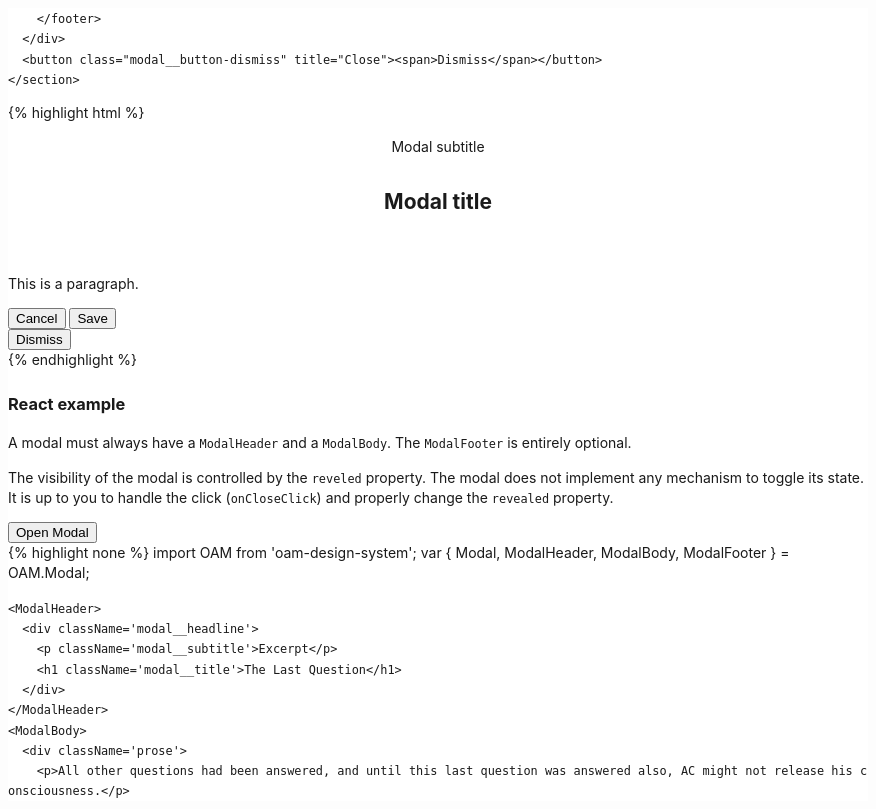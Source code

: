         </footer>
      </div>
      <button class="modal__button-dismiss" title="Close"><span>Dismiss</span></button>
    </section>
  </div>

  <div class="exhibit__caption">
{% highlight html %}
<section class="modal">
  <div class="modal__inner">
    <header class="modal__header">
      <div class="modal__headline">
        <p class="modal__subtitle">Modal subtitle</p>
        <h1 class="modal__title">Modal title</h1>
      </div>
    </header>
    <div class="modal__body">
      <p>This is a paragraph.</p>
    </div>
    <footer class="modal__footer">
      <button class="button button--achromic" type="button"><span>Cancel</span></button>
      <button class="button button--base" type="button"><span>Save</span></button>
    </footer>
  </div>
  <button class="modal__button-dismiss" title="Close"><span>Dismiss</span></button>
</section>
{% endhighlight %}         
  </div>
</div>

### React example

A modal must always have a `ModalHeader` and a `ModalBody`. The `ModalFooter` is entirely optional.  

The visibility of the modal is controlled by the `reveled` property. The modal does not implement any mechanism to toggle its state. It is up to you to handle the click (`onCloseClick`) and properly change the `revealed` property.

<div class="exhibit">
  <div class="exhibit__content">
    <button class="button button--achromic" type="button" title="Open example modal" data-hook="react:modal-trigger"><span>Open Modal</span></button>
  </div>

  <div class="exhibit__caption">
{% highlight none %}
import OAM from 'oam-design-system';
var { Modal, ModalHeader, ModalBody, ModalFooter } = OAM.Modal;

  <Modal
    id='modal-showcase'
    className='modal--large'
    onCloseClick={this.closeModal}
    revealed={this.state.open} >

    <ModalHeader>
      <div className='modal__headline'>
        <p className='modal__subtitle'>Excerpt</p>
        <h1 className='modal__title'>The Last Question</h1>
      </div>
    </ModalHeader>
    <ModalBody>
      <div className='prose'>
        <p>All other questions had been answered, and until this last question was answered also, AC might not release his consciousness.</p>